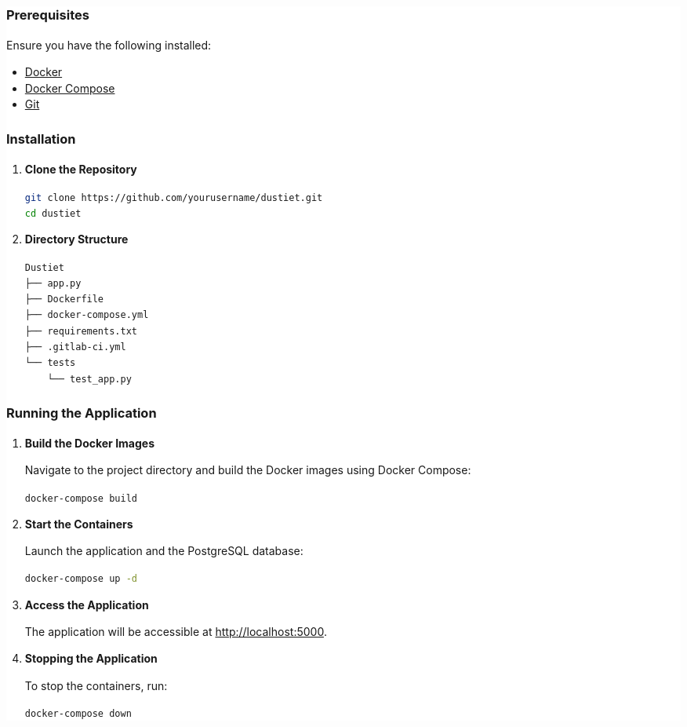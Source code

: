 ### Prerequisites

Ensure you have the following installed:

- [Docker](https://www.docker.com/get-started)
- [Docker Compose](https://docs.docker.com/compose/install/)
- [Git](https://git-scm.com/downloads)

### Installation

1. **Clone the Repository**

   ```bash
   git clone https://github.com/yourusername/dustiet.git
   cd dustiet
   ```

2. **Directory Structure**

   ```
   Dustiet
   ├── app.py
   ├── Dockerfile
   ├── docker-compose.yml
   ├── requirements.txt
   ├── .gitlab-ci.yml
   └── tests
       └── test_app.py
   ```

### Running the Application

1. **Build the Docker Images**

   Navigate to the project directory and build the Docker images using Docker Compose:

   ```bash
   docker-compose build
   ```

2. **Start the Containers**

   Launch the application and the PostgreSQL database:

   ```bash
   docker-compose up -d
   ```

3. **Access the Application**

   The application will be accessible at [http://localhost:5000](http://localhost:5000).

4. **Stopping the Application**

   To stop the containers, run:

   ```bash
   docker-compose down
   ```
